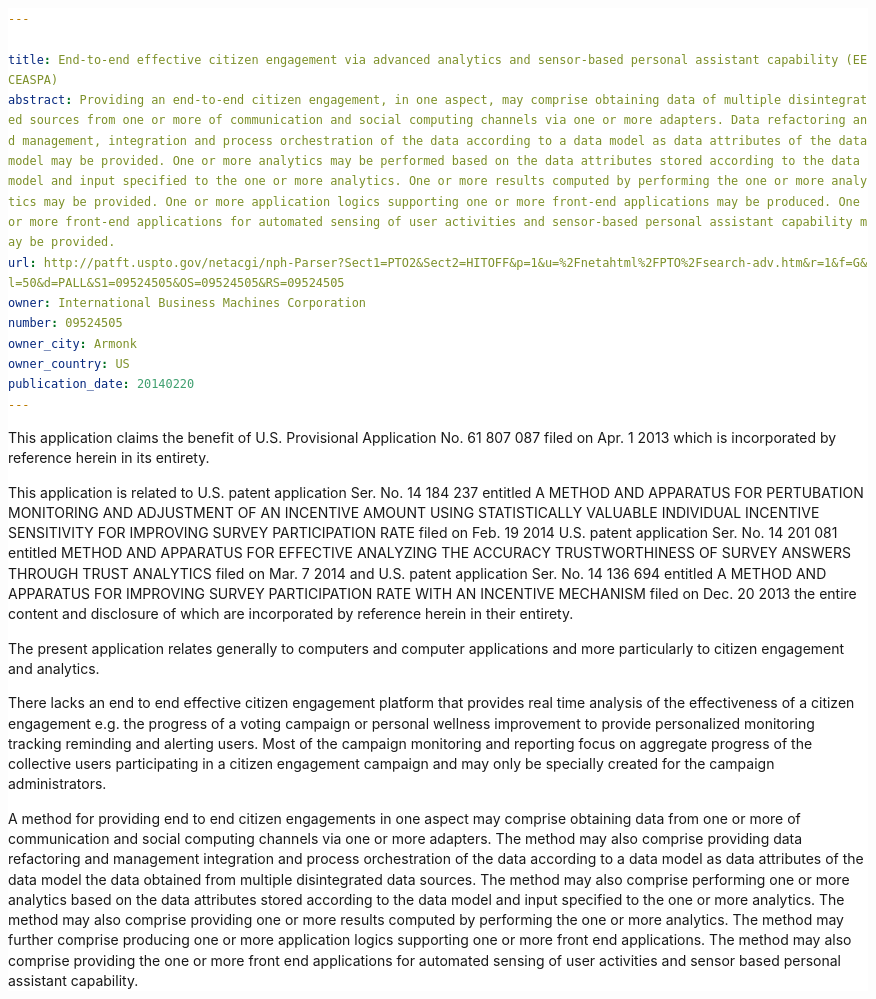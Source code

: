 ```yaml
---

title: End-to-end effective citizen engagement via advanced analytics and sensor-based personal assistant capability (EECEASPA)
abstract: Providing an end-to-end citizen engagement, in one aspect, may comprise obtaining data of multiple disintegrated sources from one or more of communication and social computing channels via one or more adapters. Data refactoring and management, integration and process orchestration of the data according to a data model as data attributes of the data model may be provided. One or more analytics may be performed based on the data attributes stored according to the data model and input specified to the one or more analytics. One or more results computed by performing the one or more analytics may be provided. One or more application logics supporting one or more front-end applications may be produced. One or more front-end applications for automated sensing of user activities and sensor-based personal assistant capability may be provided.
url: http://patft.uspto.gov/netacgi/nph-Parser?Sect1=PTO2&Sect2=HITOFF&p=1&u=%2Fnetahtml%2FPTO%2Fsearch-adv.htm&r=1&f=G&l=50&d=PALL&S1=09524505&OS=09524505&RS=09524505
owner: International Business Machines Corporation
number: 09524505
owner_city: Armonk
owner_country: US
publication_date: 20140220
---
```

This application claims the benefit of U.S. Provisional Application No. 61 807 087 filed on Apr. 1 2013 which is incorporated by reference herein in its entirety.

This application is related to U.S. patent application Ser. No. 14 184 237 entitled A METHOD AND APPARATUS FOR PERTUBATION MONITORING AND ADJUSTMENT OF AN INCENTIVE AMOUNT USING STATISTICALLY VALUABLE INDIVIDUAL INCENTIVE SENSITIVITY FOR IMPROVING SURVEY PARTICIPATION RATE filed on Feb. 19 2014 U.S. patent application Ser. No. 14 201 081 entitled METHOD AND APPARATUS FOR EFFECTIVE ANALYZING THE ACCURACY TRUSTWORTHINESS OF SURVEY ANSWERS THROUGH TRUST ANALYTICS filed on Mar. 7 2014 and U.S. patent application Ser. No. 14 136 694 entitled A METHOD AND APPARATUS FOR IMPROVING SURVEY PARTICIPATION RATE WITH AN INCENTIVE MECHANISM filed on Dec. 20 2013 the entire content and disclosure of which are incorporated by reference herein in their entirety.

The present application relates generally to computers and computer applications and more particularly to citizen engagement and analytics.

There lacks an end to end effective citizen engagement platform that provides real time analysis of the effectiveness of a citizen engagement e.g. the progress of a voting campaign or personal wellness improvement to provide personalized monitoring tracking reminding and alerting users. Most of the campaign monitoring and reporting focus on aggregate progress of the collective users participating in a citizen engagement campaign and may only be specially created for the campaign administrators.

A method for providing end to end citizen engagements in one aspect may comprise obtaining data from one or more of communication and social computing channels via one or more adapters. The method may also comprise providing data refactoring and management integration and process orchestration of the data according to a data model as data attributes of the data model the data obtained from multiple disintegrated data sources. The method may also comprise performing one or more analytics based on the data attributes stored according to the data model and input specified to the one or more analytics. The method may also comprise providing one or more results computed by performing the one or more analytics. The method may further comprise producing one or more application logics supporting one or more front end applications. The method may also comprise providing the one or more front end applications for automated sensing of user activities and sensor based personal assistant capability.
